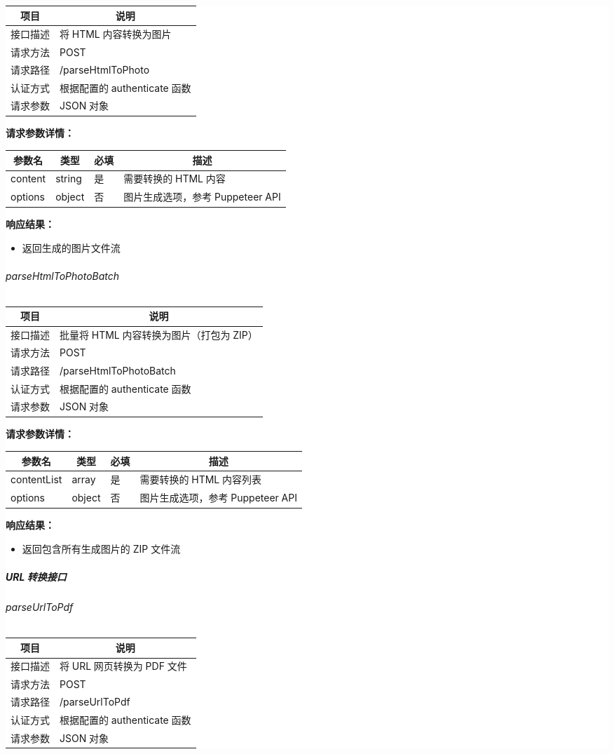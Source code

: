 | 项目 | 说明 |
|------|------|
| 接口描述 | 将 HTML 内容转换为图片 |
| 请求方法 | POST |
| 请求路径 | /parseHtmlToPhoto |
| 认证方式 | 根据配置的 authenticate 函数 |
| 请求参数 | JSON 对象 |

**请求参数详情：**

| 参数名 | 类型 | 必填 | 描述 |
|-------|------|------|------|
| content | string | 是 | 需要转换的 HTML 内容 |
| options | object | 否 | 图片生成选项，参考 Puppeteer API |

**响应结果：**
- 返回生成的图片文件流

###### parseHtmlToPhotoBatch

| 项目 | 说明 |
|------|------|
| 接口描述 | 批量将 HTML 内容转换为图片（打包为 ZIP） |
| 请求方法 | POST |
| 请求路径 | /parseHtmlToPhotoBatch |
| 认证方式 | 根据配置的 authenticate 函数 |
| 请求参数 | JSON 对象 |

**请求参数详情：**

| 参数名 | 类型 | 必填 | 描述 |
|-------|------|------|------|
| contentList | array | 是 | 需要转换的 HTML 内容列表 |
| options | object | 否 | 图片生成选项，参考 Puppeteer API |

**响应结果：**
- 返回包含所有生成图片的 ZIP 文件流

##### URL 转换接口

###### parseUrlToPdf

| 项目 | 说明 |
|------|------|
| 接口描述 | 将 URL 网页转换为 PDF 文件 |
| 请求方法 | POST |
| 请求路径 | /parseUrlToPdf |
| 认证方式 | 根据配置的 authenticate 函数 |
| 请求参数 | JSON 对象 |

